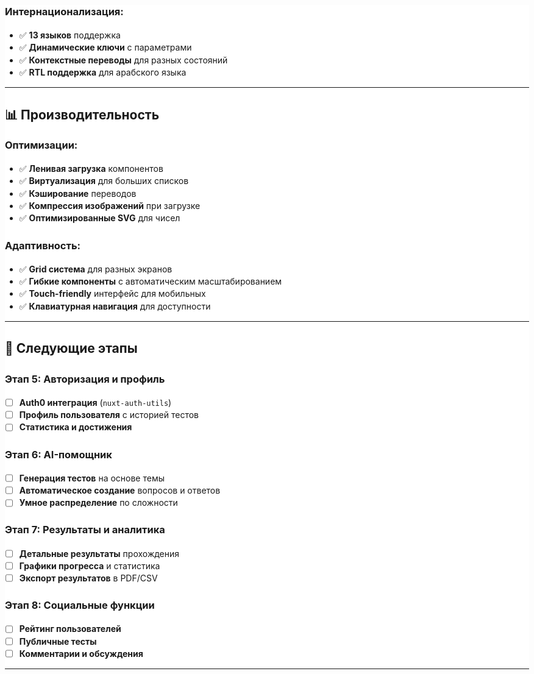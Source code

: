 ### **Интернационализация:**
- ✅ **13 языков** поддержка
- ✅ **Динамические ключи** с параметрами
- ✅ **Контекстные переводы** для разных состояний
- ✅ **RTL поддержка** для арабского языка

---

## 📊 Производительность

### **Оптимизации:**
- ✅ **Ленивая загрузка** компонентов
- ✅ **Виртуализация** для больших списков
- ✅ **Кэширование** переводов
- ✅ **Компрессия изображений** при загрузке
- ✅ **Оптимизированные SVG** для чисел

### **Адаптивность:**
- ✅ **Grid система** для разных экранов
- ✅ **Гибкие компоненты** с автоматическим масштабированием
- ✅ **Touch-friendly** интерфейс для мобильных
- ✅ **Клавиатурная навигация** для доступности

---

## 🎯 Следующие этапы

### **Этап 5: Авторизация и профиль**
* [ ] **Auth0 интеграция** (`nuxt-auth-utils`)
* [ ] **Профиль пользователя** с историей тестов
* [ ] **Статистика и достижения**

### **Этап 6: AI-помощник**
* [ ] **Генерация тестов** на основе темы
* [ ] **Автоматическое создание** вопросов и ответов
* [ ] **Умное распределение** по сложности

### **Этап 7: Результаты и аналитика**
* [ ] **Детальные результаты** прохождения
* [ ] **Графики прогресса** и статистика
* [ ] **Экспорт результатов** в PDF/CSV

### **Этап 8: Социальные функции**
* [ ] **Рейтинг пользователей**
* [ ] **Публичные тесты**
* [ ] **Комментарии и обсуждения**

---
